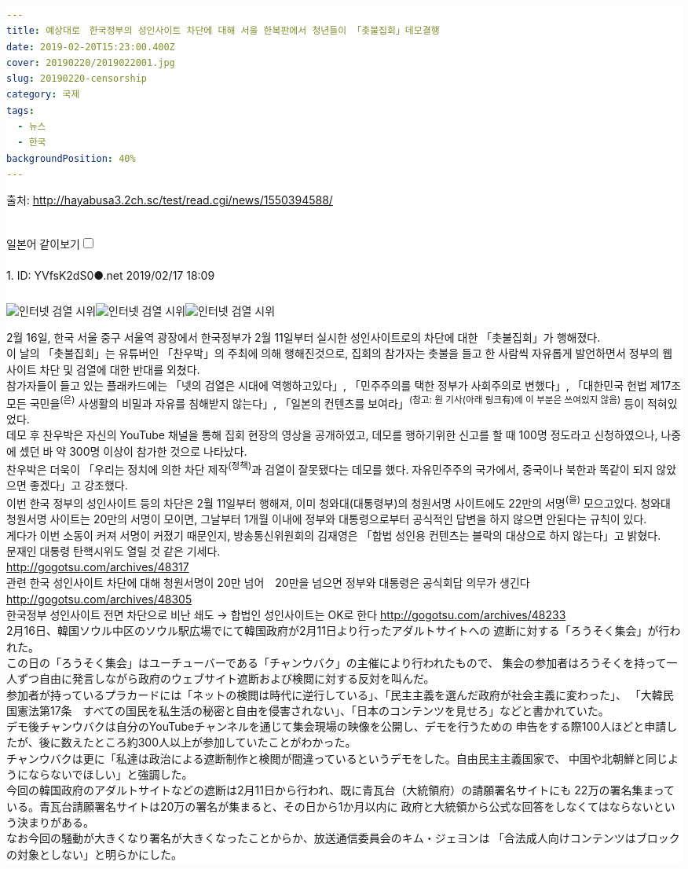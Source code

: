 ```yaml
---
title: 예상대로　한국정부의 성인사이트 차단에 대해 서울 한복판에서 청년들이 「촛불집회」데모결행
date: 2019-02-20T15:23:00.400Z
cover: 20190220/2019022001.jpg
slug: 20190220-censorship
category: 국제
tags:
  - 뉴스
  - 한국
backgroundPosition: 40%
---
```

<div><p class="source">출처: <a href="http://hayabusa3.2ch.sc/test/read.cgi/news/1550394588/" target="_blank" rel="noopener nofollow noreferrer">http://hayabusa3.2ch.sc/test/read.cgi/news/1550394588/</a></p><br><label for="twolang" style="font-weight: 550;">일본어 같이보기</label><input type="checkbox" id="twolang"><br><br><div class="commentbox0"><div class="content1"><div class="id">1. ID: <span class="op">YVfsK2dS0●.net</span> <span title="2019/02/17(日) 18:09:48.74">2019/02/17 18:09</span></div><div style="padding-top: 10px;">

![인터넷 검열 시위](/assets/20190220/2019022002.jpg "인터넷 검열 시위")![인터넷 검열 시위](/assets/20190220/2019022003.jpg "인터넷 검열 시위")![인터넷 검열 시위](/assets/20190220/2019022004.jpg "인터넷 검열 시위")<p class="content"> 2월 16일, 한국 서울 중구 서울역 광장에서 한국정부가 2월 11일부터 실시한 성인사이트로의
차단에 대한 「촛불집회」가 행해졌다.<br>
이 날의 「촛불집회」는 유튜버인 「찬우박」의 주최에 의해 행해진것으로,
집회의 참가자는 촛불을 들고 한 사람씩 자유롭게 발언하면서 정부의 웹사이트 차단 및 검열에 대한 반대를 외쳤다.<br>
참가자들이 들고 있는 플래카드에는 「넷의 검열은 시대에 역행하고있다」, 「민주주의를 택한 정부가 사회주의로 변했다」,
「대한민국 헌법 제17조　모든 국민을<sup>(은)</sup> 사생활의 비밀과 자유를 침해받지 않는다」, 「일본의 컨텐츠를 보여라」<sup>(참고: 원 기사(아래 링크有)에 이 부분은 쓰여있지 않음)</sup> 등이 적혀있었다.<br>
데모 후 찬우박은 자신의 YouTube 채널을 통해 집회 현장의 영상을 공개하였고, 데모를 행하기위한
신고를 할 때 100명 정도라고 신청하였으나, 나중에 셌던 바 약 300명 이상이 참가한 것으로 나타났다.<br>
찬우박은 더욱이 「우리는 정치에 의한 차단 제작<sup>(정책)</sup>과 검열이 잘못됐다는 데모를 했다. 자유민주주의 국가에서,
중국이나 북한과 똑같이 되지 않았으면 좋겠다」고 강조했다.<br>
이번 한국 정부의 성인사이트 등의 차단은 2월 11일부터 행해져, 이미 청와대(대통령부)의 청원서명 사이트에도
22만의 서명<sup>(을)</sup> 모으고있다. 청와대 청원서명 사이트는 20만의 서명이 모이면, 그날부터 1개월 이내에
정부와 대통령으로부터 공식적인 답변을 하지 않으면 안된다는 규칙이 있다.<br>
게다가 이번 소동이 커져 서명이 커졌기 때문인지, 방송통신위원회의 김재영은
「합법 성인용 컨텐츠는 블락의 대상으로 하지 않는다」고 밝혔다.<br>
문재인 대통령 탄핵시위도 열릴 것 같은 기세다.<br>
<a class="vglnk" href="http://gogotsu.com/archives/48317" rel="nofollow"><span>http</span><span>://</span><span>gogotsu</span><span>.</span><span>com</span><span>/</span><span>archives</span><span>/</span><span>48317</span></a><br>
관련
한국 성인사이트 차단에 대해 청원서명이 20만 넘어　20만을 넘으면 정부와 대통령은 공식회답 의무가 생긴다
<a class="vglnk" href="http://gogotsu.com/archives/48305" rel="nofollow"><span>http</span><span>://</span><span>gogotsu</span><span>.</span><span>com</span><span>/</span><span>archives</span><span>/</span><span>48305</span></a><br>
한국정부 성인사이트 전면 차단으로 비난 쇄도 → 합법인 성인사이트는 OK로 한다
<a class="vglnk" href="http://gogotsu.com/archives/48233" rel="nofollow"><span>http</span><span>://</span><span>gogotsu</span><span>.</span><span>com</span><span>/</span><span>archives</span><span>/</span><span>48233</span></a><br><span class="jp">2月16日、韓国ソウル中区のソウル駅広場でにて韓国政府が2月11日より行ったアダルトサイトへの
遮断に対する「ろうそく集会」が行われた。<br>
この日の「ろうそく集会」はユーチューバーである「チャンウバク」の主催により行われたもので、
集会の参加者はろうそくを持って一人ずつ自由に発言しながら政府のウェブサイト遮断および検閲に対する反対を叫んだ。<br>
参加者が持っているプラカードには「ネットの検閲は時代に逆行している」、「民主主義を選んだ政府が社会主義に変わった」、
「大韓民国憲法第17条　すべての国民を私生活の秘密と自由を侵害されない」、「日本のコンテンツを見せろ」などと書かれていた。<br>
デモ後チャンウバクは自分のYouTubeチャンネルを通じて集会現場の映像を公開し、デモを行うための
申告をする際100人ほどと申請したが、後に数えたところ約300人以上が参加していたことがわかった。<br>
チャンウバクは更に「私達は政治による遮断制作と検閲が間違っているというデモをした。自由民主主義国家で、
中国や北朝鮮と同じようにならないでほしい」と強調した。<br>
今回の韓国政府のアダルトサイトなどの遮断は2月11日から行われ、既に青瓦台（大統領府）の請願署名サイトにも
22万の署名集まっている。青瓦台請願署名サイトは20万の署名が集まると、その日から1か月以内に
政府と大統領から公式な回答をしなくてはならないという決まりがある。<br>
なお今回の騒動が大きくなり署名が大きくなったことからか、放送通信委員会のキム・ジェヨンは
「合法成人向けコンテンツはブロックの対象としない」と明らかにした。<br>